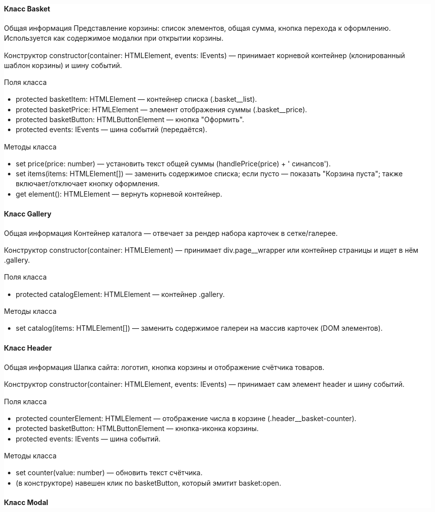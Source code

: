 #### Класс Basket

Общая информация
Представление корзины: список элементов, общая сумма, кнопка перехода к оформлению. Используется как содержимое модалки при открытии корзины.

Конструктор
constructor(container: HTMLElement, events: IEvents)
— принимает корневой контейнер (клонированный шаблон корзины) и шину событий.

Поля класса
- protected basketItem: HTMLElement — контейнер списка (.basket__list).
- protected basketPrice: HTMLElement — элемент отображения суммы (.basket__price).
- protected basketButton: HTMLButtonElement — кнопка "Оформить".
- protected events: IEvents — шина событий (передаётся).

Методы класса
- set price(price: number) — установить текст общей суммы (handlePrice(price) + ' синапсов').
- set items(items: HTMLElement[]) — заменить содержимое списка; если пусто — показать "Корзина пуста"; также включает/отключает кнопку оформления.
- get element(): HTMLElement — вернуть корневой контейнер.

#### Класс Gallery

Общая информация
Контейнер каталога — отвечает за рендер набора карточек в сетке/галерее.

Конструктор
constructor(container: HTMLElement)
— принимает div.page__wrapper или контейнер страницы и ищет в нём .gallery.

Поля класса
- protected catalogElement: HTMLElement — контейнер .gallery.

Методы класса
- set catalog(items: HTMLElement[]) — заменить содержимое галереи на массив карточек (DOM элементов).

#### Класс Header

Общая информация
Шапка сайта: логотип, кнопка корзины и отображение счётчика товаров.

Конструктор
constructor(container: HTMLElement, events: IEvents)
— принимает сам элемент header и шину событий.

Поля класса
- protected counterElement: HTMLElement — отображение числа в корзине (.header__basket-counter).
- protected basketButton: HTMLButtonElement — кнопка-иконка корзины.
- protected events: IEvents — шина событий.

Методы класса
- set counter(value: number) — обновить текст счётчика.
- (в конструкторе) навешен клик по basketButton, который эмитит basket:open.

#### Класс Modal
